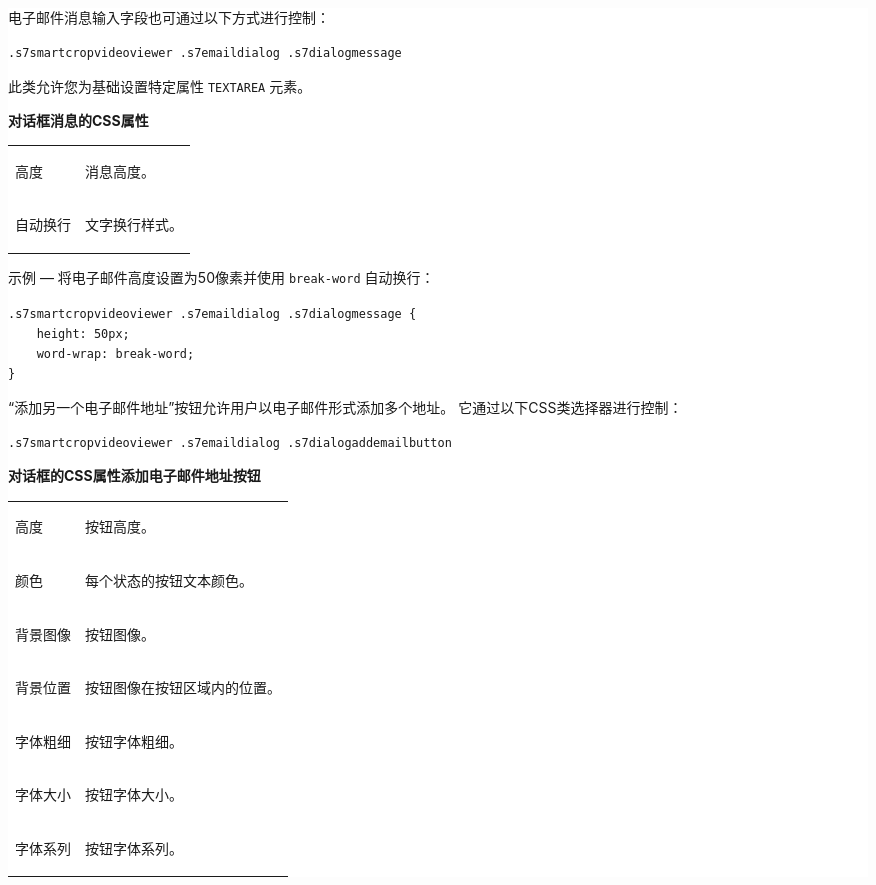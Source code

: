 电子邮件消息输入字段也可通过以下方式进行控制：

```
.s7smartcropvideoviewer .s7emaildialog .s7dialogmessage
```

此类允许您为基础设置特定属性 `TEXTAREA` 元素。

**对话框消息的CSS属性**

<table id="table_9E9D5A0C3CDB45739615C4C07F8DC046"> 
 <tbody> 
  <tr> 
   <td colname="col1"> <p> <span class="codeph"> 高度 </span> </p> </td> 
   <td colname="col2"> <p>消息高度。 </p> </td> 
  </tr> 
  <tr> 
   <td colname="col1"> <p> <span class="codeph"> 自动换行 </span> </p> </td> 
   <td colname="col2"> <p>文字换行样式。 </p> </td> 
  </tr> 
 </tbody> 
</table>

示例 — 将电子邮件高度设置为50像素并使用 `break-word` 自动换行：

```
.s7smartcropvideoviewer .s7emaildialog .s7dialogmessage { 
    height: 50px; 
    word-wrap: break-word; 
}
```

“添加另一个电子邮件地址”按钮允许用户以电子邮件形式添加多个地址。 它通过以下CSS类选择器进行控制：

```
.s7smartcropvideoviewer .s7emaildialog .s7dialogaddemailbutton
```

**对话框的CSS属性添加电子邮件地址按钮**

<table id="table_8829DC0694684E8BA427DFB821F7433D"> 
 <tbody> 
  <tr> 
   <td colname="col1"> <p> <span class="codeph"> 高度 </span> </p> </td> 
   <td colname="col2"> <p>按钮高度。 </p> </td> 
  </tr> 
  <tr> 
   <td colname="col1"> <p> <span class="codeph"> 颜色 </span> </p> </td> 
   <td colname="col2"> <p>每个状态的按钮文本颜色。 </p> </td> 
  </tr> 
  <tr> 
   <td colname="col1"> <p> <span class="codeph"> 背景图像 </span> </p> </td> 
   <td colname="col2"> <p>按钮图像。 </p> </td> 
  </tr> 
  <tr> 
   <td colname="col1"> <p> <span class="codeph"> 背景位置 </span> </p> </td> 
   <td colname="col2"> <p>按钮图像在按钮区域内的位置。 </p> </td> 
  </tr> 
  <tr> 
   <td colname="col1"> <p> <span class="codeph"> 字体粗细 </span> </p> </td> 
   <td colname="col2"> <p>按钮字体粗细。 </p> </td> 
  </tr> 
  <tr> 
   <td colname="col1"> <p> <span class="codeph"> 字体大小 </span> </p> </td> 
   <td colname="col2"> <p>按钮字体大小。 </p> </td> 
  </tr> 
  <tr> 
   <td colname="col1"> <p> <span class="codeph"> 字体系列 </span> </p> </td> 
   <td colname="col2"> <p>按钮字体系列。 </p> </td> 
